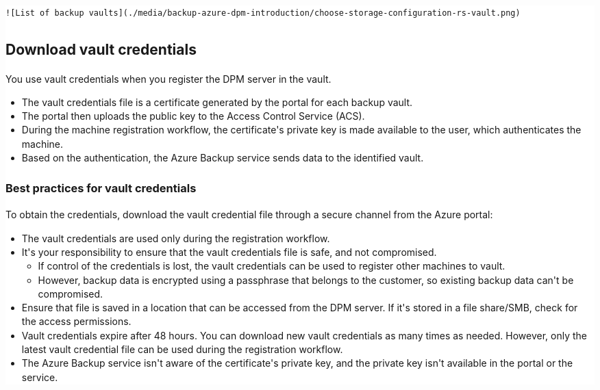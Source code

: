     ![List of backup vaults](./media/backup-azure-dpm-introduction/choose-storage-configuration-rs-vault.png)

## Download vault credentials

You use vault credentials when you register the DPM server in the vault.

- The vault credentials file is a certificate generated by the portal for each backup vault.
- The portal then uploads the public key to the Access Control Service (ACS).
- During the machine registration workflow, the certificate's private key is made available to the user, which authenticates the machine.
- Based on the authentication, the Azure Backup service sends data to the identified vault.

### Best practices for vault credentials

To obtain the credentials, download the vault credential file through a secure channel from the Azure portal:

- The vault credentials are used only during the registration workflow.
- It's your responsibility to ensure that the vault credentials file is safe, and not compromised.
  - If control of the credentials is lost, the vault credentials can be used to register other machines to vault.
  - However, backup data is encrypted using a passphrase that belongs to the customer, so existing backup data can't be compromised.
- Ensure that file is saved in a location that can be accessed from the DPM server. If it's stored in a file share/SMB, check for the access permissions.
- Vault credentials expire after 48 hours. You can download new vault credentials as many times as needed. However, only the latest vault credential file can be used during the registration workflow.
- The Azure Backup service isn't aware of the certificate's private key, and the private key isn't available in the portal or the service.

